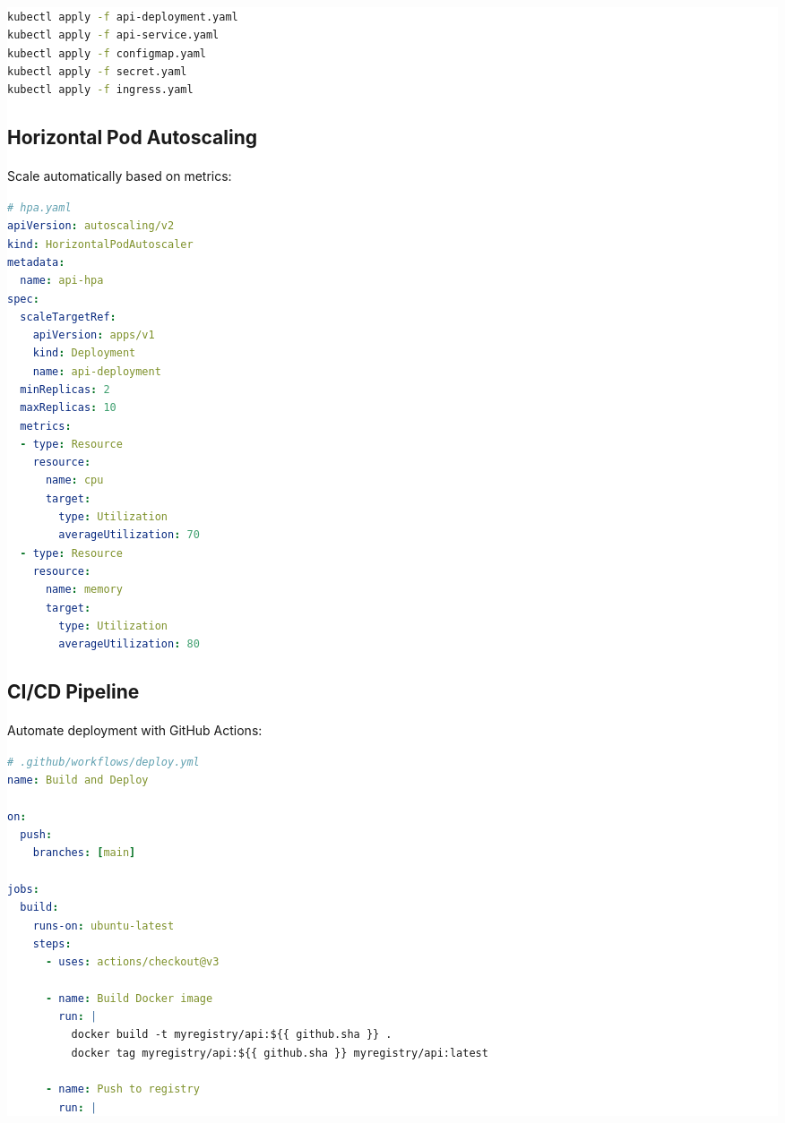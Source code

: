 ```bash
kubectl apply -f api-deployment.yaml
kubectl apply -f api-service.yaml
kubectl apply -f configmap.yaml
kubectl apply -f secret.yaml
kubectl apply -f ingress.yaml
```

## Horizontal Pod Autoscaling

Scale automatically based on metrics:

```yaml
# hpa.yaml
apiVersion: autoscaling/v2
kind: HorizontalPodAutoscaler
metadata:
  name: api-hpa
spec:
  scaleTargetRef:
    apiVersion: apps/v1
    kind: Deployment
    name: api-deployment
  minReplicas: 2
  maxReplicas: 10
  metrics:
  - type: Resource
    resource:
      name: cpu
      target:
        type: Utilization
        averageUtilization: 70
  - type: Resource
    resource:
      name: memory
      target:
        type: Utilization
        averageUtilization: 80
```

## CI/CD Pipeline

Automate deployment with GitHub Actions:

```yaml
# .github/workflows/deploy.yml
name: Build and Deploy

on:
  push:
    branches: [main]

jobs:
  build:
    runs-on: ubuntu-latest
    steps:
      - uses: actions/checkout@v3

      - name: Build Docker image
        run: |
          docker build -t myregistry/api:${{ github.sha }} .
          docker tag myregistry/api:${{ github.sha }} myregistry/api:latest

      - name: Push to registry
        run: |
```